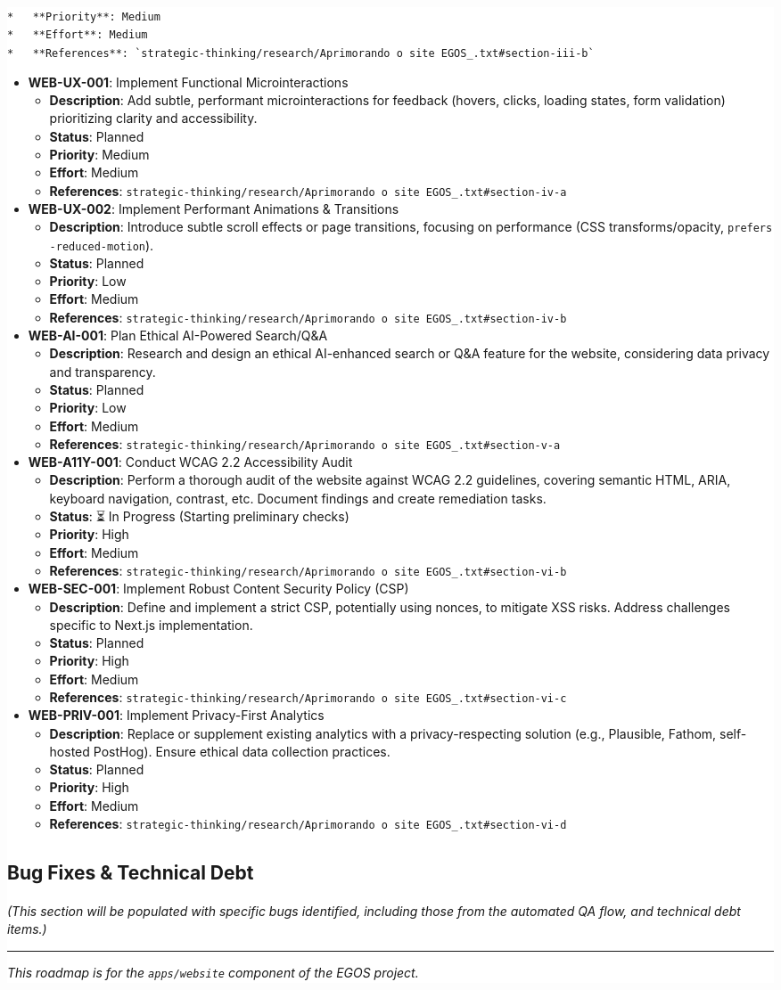     *   **Priority**: Medium
    *   **Effort**: Medium
    *   **References**: `strategic-thinking/research/Aprimorando o site EGOS_.txt#section-iii-b`
*   **WEB-UX-001**: Implement Functional Microinteractions
    *   **Description**: Add subtle, performant microinteractions for feedback (hovers, clicks, loading states, form validation) prioritizing clarity and accessibility.
    *   **Status**: Planned
    *   **Priority**: Medium
    *   **Effort**: Medium
    *   **References**: `strategic-thinking/research/Aprimorando o site EGOS_.txt#section-iv-a`
*   **WEB-UX-002**: Implement Performant Animations & Transitions
    *   **Description**: Introduce subtle scroll effects or page transitions, focusing on performance (CSS transforms/opacity, `prefers-reduced-motion`).
    *   **Status**: Planned
    *   **Priority**: Low
    *   **Effort**: Medium
    *   **References**: `strategic-thinking/research/Aprimorando o site EGOS_.txt#section-iv-b`
*   **WEB-AI-001**: Plan Ethical AI-Powered Search/Q&A
    *   **Description**: Research and design an ethical AI-enhanced search or Q&A feature for the website, considering data privacy and transparency.
    *   **Status**: Planned
    *   **Priority**: Low
    *   **Effort**: Medium
    *   **References**: `strategic-thinking/research/Aprimorando o site EGOS_.txt#section-v-a`
*   **WEB-A11Y-001**: Conduct WCAG 2.2 Accessibility Audit
    *   **Description**: Perform a thorough audit of the website against WCAG 2.2 guidelines, covering semantic HTML, ARIA, keyboard navigation, contrast, etc. Document findings and create remediation tasks.
    *   **Status**: ⏳ In Progress (Starting preliminary checks)
    *   **Priority**: High
    *   **Effort**: Medium
    *   **References**: `strategic-thinking/research/Aprimorando o site EGOS_.txt#section-vi-b`
*   **WEB-SEC-001**: Implement Robust Content Security Policy (CSP)
    *   **Description**: Define and implement a strict CSP, potentially using nonces, to mitigate XSS risks. Address challenges specific to Next.js implementation.
    *   **Status**: Planned
    *   **Priority**: High
    *   **Effort**: Medium
    *   **References**: `strategic-thinking/research/Aprimorando o site EGOS_.txt#section-vi-c`
*   **WEB-PRIV-001**: Implement Privacy-First Analytics
    *   **Description**: Replace or supplement existing analytics with a privacy-respecting solution (e.g., Plausible, Fathom, self-hosted PostHog). Ensure ethical data collection practices.
    *   **Status**: Planned
    *   **Priority**: High
    *   **Effort**: Medium
    *   **References**: `strategic-thinking/research/Aprimorando o site EGOS_.txt#section-vi-d` <!-- Corrected reference based on common patterns -->

## Bug Fixes & Technical Debt

*(This section will be populated with specific bugs identified, including those from the automated QA flow, and technical debt items.)*

---
*This roadmap is for the `apps/website` component of the EGOS project.*